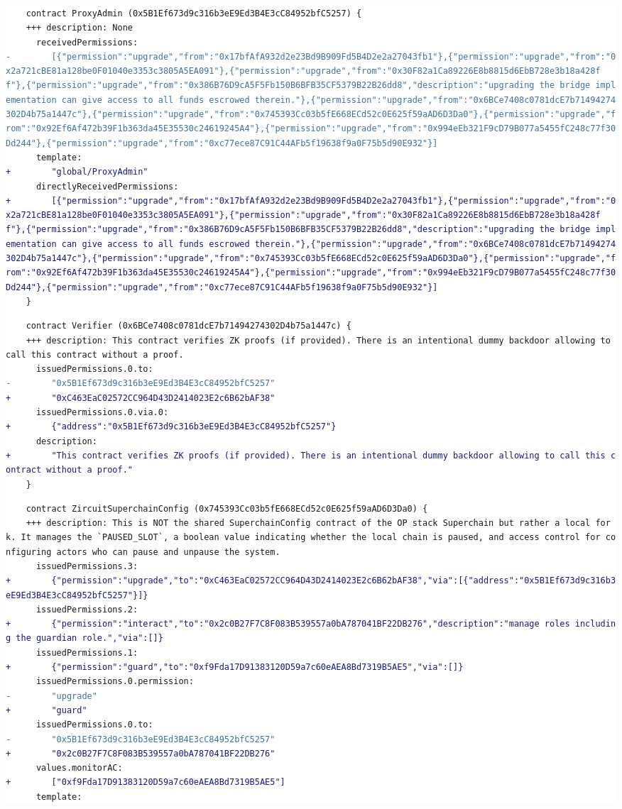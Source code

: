 ```diff
    contract ProxyAdmin (0x5B1Ef673d9c316b3eE9Ed3B4E3cC84952bfC5257) {
    +++ description: None
      receivedPermissions:
-        [{"permission":"upgrade","from":"0x17bfAfA932d2e23Bd9B909Fd5B4D2e2a27043fb1"},{"permission":"upgrade","from":"0x2a721cBE81a128be0F01040e3353c3805A5EA091"},{"permission":"upgrade","from":"0x30F82a1Ca89226E8b8815d6EbB728e3b18a428ff"},{"permission":"upgrade","from":"0x386B76D9cA5F5Fb150B6BFB35CF5379B22B26dd8","description":"upgrading the bridge implementation can give access to all funds escrowed therein."},{"permission":"upgrade","from":"0x6BCe7408c0781dcE7b71494274302D4b75a1447c"},{"permission":"upgrade","from":"0x745393Cc03b5fE668ECd52c0E625f59aAD6D3Da0"},{"permission":"upgrade","from":"0x92Ef6Af472b39F1b363da45E35530c24619245A4"},{"permission":"upgrade","from":"0x994eEb321F9cD79B077a5455fC248c77f30Dd244"},{"permission":"upgrade","from":"0xc77ece87C91C44AFb5f19638f9a0F75b5d90E932"}]
      template:
+        "global/ProxyAdmin"
      directlyReceivedPermissions:
+        [{"permission":"upgrade","from":"0x17bfAfA932d2e23Bd9B909Fd5B4D2e2a27043fb1"},{"permission":"upgrade","from":"0x2a721cBE81a128be0F01040e3353c3805A5EA091"},{"permission":"upgrade","from":"0x30F82a1Ca89226E8b8815d6EbB728e3b18a428ff"},{"permission":"upgrade","from":"0x386B76D9cA5F5Fb150B6BFB35CF5379B22B26dd8","description":"upgrading the bridge implementation can give access to all funds escrowed therein."},{"permission":"upgrade","from":"0x6BCe7408c0781dcE7b71494274302D4b75a1447c"},{"permission":"upgrade","from":"0x745393Cc03b5fE668ECd52c0E625f59aAD6D3Da0"},{"permission":"upgrade","from":"0x92Ef6Af472b39F1b363da45E35530c24619245A4"},{"permission":"upgrade","from":"0x994eEb321F9cD79B077a5455fC248c77f30Dd244"},{"permission":"upgrade","from":"0xc77ece87C91C44AFb5f19638f9a0F75b5d90E932"}]
    }
```

```diff
    contract Verifier (0x6BCe7408c0781dcE7b71494274302D4b75a1447c) {
    +++ description: This contract verifies ZK proofs (if provided). There is an intentional dummy backdoor allowing to call this contract without a proof.
      issuedPermissions.0.to:
-        "0x5B1Ef673d9c316b3eE9Ed3B4E3cC84952bfC5257"
+        "0xC463EaC02572CC964D43D2414023E2c6B62bAF38"
      issuedPermissions.0.via.0:
+        {"address":"0x5B1Ef673d9c316b3eE9Ed3B4E3cC84952bfC5257"}
      description:
+        "This contract verifies ZK proofs (if provided). There is an intentional dummy backdoor allowing to call this contract without a proof."
    }
```

```diff
    contract ZircuitSuperchainConfig (0x745393Cc03b5fE668ECd52c0E625f59aAD6D3Da0) {
    +++ description: This is NOT the shared SuperchainConfig contract of the OP stack Superchain but rather a local fork. It manages the `PAUSED_SLOT`, a boolean value indicating whether the local chain is paused, and access control for configuring actors who can pause and unpause the system.
      issuedPermissions.3:
+        {"permission":"upgrade","to":"0xC463EaC02572CC964D43D2414023E2c6B62bAF38","via":[{"address":"0x5B1Ef673d9c316b3eE9Ed3B4E3cC84952bfC5257"}]}
      issuedPermissions.2:
+        {"permission":"interact","to":"0x2c0B27F7C8F083B539557a0bA787041BF22DB276","description":"manage roles including the guardian role.","via":[]}
      issuedPermissions.1:
+        {"permission":"guard","to":"0xf9Fda17D91383120D59a7c60eAEA8Bd7319B5AE5","via":[]}
      issuedPermissions.0.permission:
-        "upgrade"
+        "guard"
      issuedPermissions.0.to:
-        "0x5B1Ef673d9c316b3eE9Ed3B4E3cC84952bfC5257"
+        "0x2c0B27F7C8F083B539557a0bA787041BF22DB276"
      values.monitorAC:
+        ["0xf9Fda17D91383120D59a7c60eAEA8Bd7319B5AE5"]
      template:
```